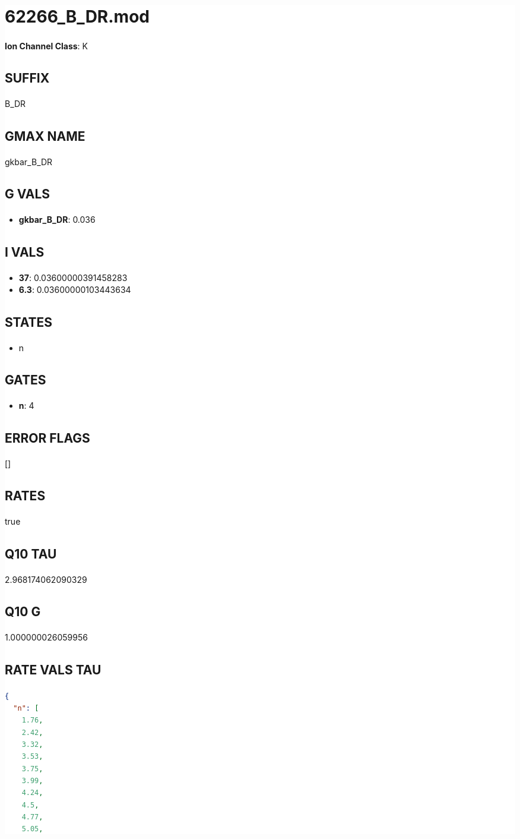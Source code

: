 # 62266_B_DR.mod

**Ion Channel Class**: K

## SUFFIX

B_DR

## GMAX NAME

gkbar_B_DR

## G VALS

- **gkbar_B_DR**: 0.036

## I VALS

- **37**: 0.03600000391458283
- **6.3**: 0.03600000103443634

## STATES

- n

## GATES

- **n**: 4

## ERROR FLAGS

[]

## RATES

true

## Q10 TAU

2.968174062090329

## Q10 G

1.000000026059956

## RATE VALS TAU

```json
{
  "n": [
    1.76,
    2.42,
    3.32,
    3.53,
    3.75,
    3.99,
    4.24,
    4.5,
    4.77,
    5.05,
```
